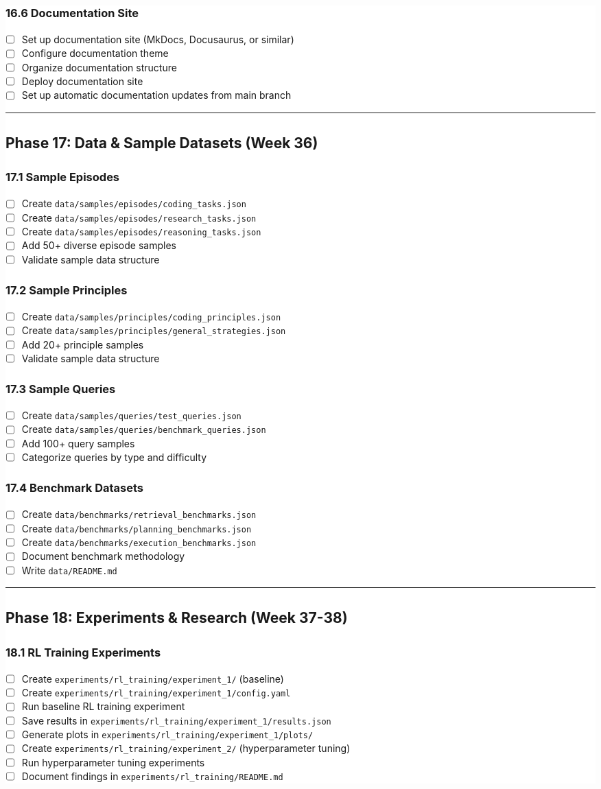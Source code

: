 ### 16.6 Documentation Site
- [ ] Set up documentation site (MkDocs, Docusaurus, or similar)
- [ ] Configure documentation theme
- [ ] Organize documentation structure
- [ ] Deploy documentation site
- [ ] Set up automatic documentation updates from main branch

---

## Phase 17: Data & Sample Datasets (Week 36)

### 17.1 Sample Episodes
- [ ] Create `data/samples/episodes/coding_tasks.json`
- [ ] Create `data/samples/episodes/research_tasks.json`
- [ ] Create `data/samples/episodes/reasoning_tasks.json`
- [ ] Add 50+ diverse episode samples
- [ ] Validate sample data structure

### 17.2 Sample Principles
- [ ] Create `data/samples/principles/coding_principles.json`
- [ ] Create `data/samples/principles/general_strategies.json`
- [ ] Add 20+ principle samples
- [ ] Validate sample data structure

### 17.3 Sample Queries
- [ ] Create `data/samples/queries/test_queries.json`
- [ ] Create `data/samples/queries/benchmark_queries.json`
- [ ] Add 100+ query samples
- [ ] Categorize queries by type and difficulty

### 17.4 Benchmark Datasets
- [ ] Create `data/benchmarks/retrieval_benchmarks.json`
- [ ] Create `data/benchmarks/planning_benchmarks.json`
- [ ] Create `data/benchmarks/execution_benchmarks.json`
- [ ] Document benchmark methodology
- [ ] Write `data/README.md`

---

## Phase 18: Experiments & Research (Week 37-38)

### 18.1 RL Training Experiments
- [ ] Create `experiments/rl_training/experiment_1/` (baseline)
- [ ] Create `experiments/rl_training/experiment_1/config.yaml`
- [ ] Run baseline RL training experiment
- [ ] Save results in `experiments/rl_training/experiment_1/results.json`
- [ ] Generate plots in `experiments/rl_training/experiment_1/plots/`
- [ ] Create `experiments/rl_training/experiment_2/` (hyperparameter tuning)
- [ ] Run hyperparameter tuning experiments
- [ ] Document findings in `experiments/rl_training/README.md`
